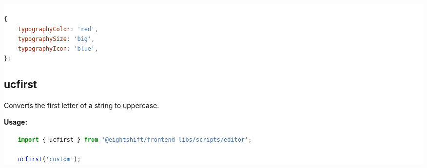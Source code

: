 ```js

{
	typographyColor: 'red',
	typographySize: 'big',
	typographyIcon: 'blue',
};
```

## ucfirst

Converts the first letter of a string to uppercase.

**Usage:**

```js
	import { ucfirst } from '@eightshift/frontend-libs/scripts/editor';

	ucfirst('custom');
```

